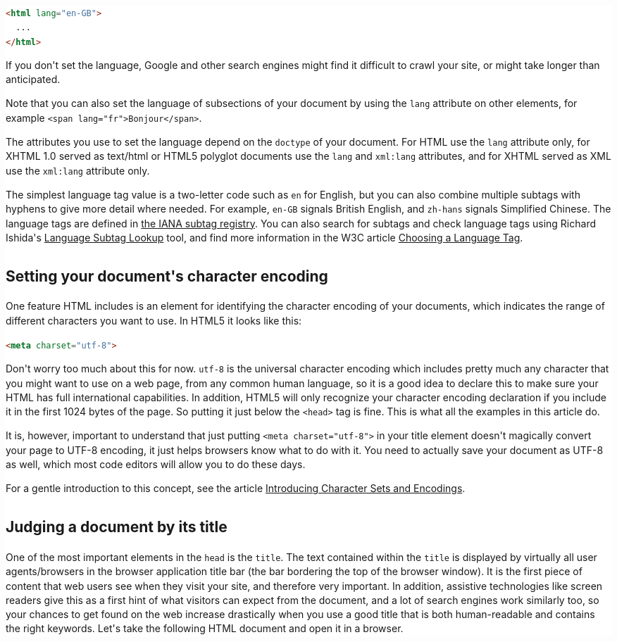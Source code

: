 ``` html
<html lang="en-GB">
  ...
</html>
```

 If you don't set the language, Google and other search engines might find it difficult to crawl your site, or might take longer than anticipated.

Note that you can also set the language of subsections of your document by using the `lang` attribute on other elements, for example `<span lang="fr">Bonjour</span>`.

The attributes you use to set the language depend on the `doctype` of your document. For HTML use the `lang` attribute only, for XHTML 1.0 served as text/html or HTML5 polyglot documents use the `lang` and `xml:lang` attributes, and for XHTML served as XML use the `xml:lang` attribute only.

The simplest language tag value is a two-letter code such as `en` for English, but you can also combine multiple subtags with hyphens to give more detail where needed. For example, `en-GB` signals British English, and `zh-hans` signals Simplified Chinese. The language tags are defined in [the IANA subtag registry](http://www.iana.org/assignments/language-subtag-registry). You can also search for subtags and check language tags using Richard Ishida's [Language Subtag Lookup](http://rishida.net/utils/subtags/) tool, and find more information in the W3C article [Choosing a Language Tag](http://www.w3.org/International/questions/qa-choosing-language-tags).

## <span>Setting your document's character encoding</span>

One feature HTML includes is an element for identifying the character encoding of your documents, which indicates the range of different characters you want to use. In HTML5 it looks like this:

``` html
<meta charset="utf-8">
```

 Don't worry too much about this for now. `utf-8` is the universal character encoding which includes pretty much any character that you might want to use on a web page, from any common human language, so it is a good idea to declare this to make sure your HTML has full international capabilities. In addition, HTML5 will only recognize your character encoding declaration if you include it in the first 1024 bytes of the page. So putting it just below the `<head>` tag is fine. This is what all the examples in this article do.

It is, however, important to understand that just putting `<meta charset="utf-8">` in your title element doesn't magically convert your page to UTF-8 encoding, it just helps browsers know what to do with it. You need to actually save your document as UTF-8 as well, which most code editors will allow you to do these days.

For a gentle introduction to this concept, see the article [Introducing Character Sets and Encodings](http://www.w3.org/International/getting-started/characters).

## <span>Judging a document by its title</span>

One of the most important elements in the `head` is the `title`. The text contained within the `title` is displayed by virtually all user agents/browsers in the browser application title bar (the bar bordering the top of the browser window). It is the first piece of content that web users see when they visit your site, and therefore very important. In addition, assistive technologies like screen readers give this as a first hint of what visitors can expect from the document, and a lot of search engines work similarly too, so your chances to get found on the web increase drastically when you use a good title that is both human-readable and contains the right keywords. Let's take the following HTML document and open it in a browser.
